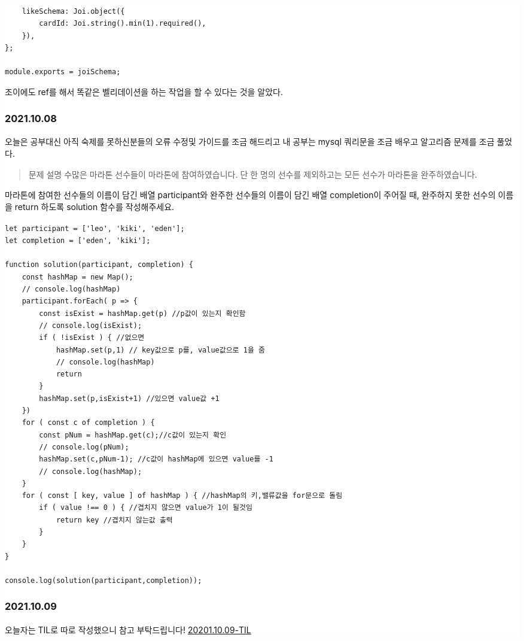 ```
    likeSchema: Joi.object({
        cardId: Joi.string().min(1).required(),
    }),
};

module.exports = joiSchema;

```
조이에도 ref를 해서 똑같은 벨리데이션을 하는 작업을 할 수 있다는 것을 알았다.

### 2021.10.08
오늘은 공부대신 아직 숙제를 못하신분들의 오류 수정및 가이드를 조금 해드리고 내 공부는 mysql 쿼리문을 조금 배우고 알고리즘 문제를 조금 풀었다. 

>문제 설명
수많은 마라톤 선수들이 마라톤에 참여하였습니다. 단 한 명의 선수를 제외하고는 모든 선수가 마라톤을 완주하였습니다.

마라톤에 참여한 선수들의 이름이 담긴 배열 participant와 완주한 선수들의 이름이 담긴 배열 completion이 주어질 때, 완주하지 못한 선수의 이름을 return 하도록 solution 함수를 작성해주세요.
```
let participant = ['leo', 'kiki', 'eden'];
let completion = ['eden', 'kiki'];

function solution(participant, completion) {
    const hashMap = new Map();
    // console.log(hashMap)
    participant.forEach( p => {
        const isExist = hashMap.get(p) //p값이 있는지 확인함
        // console.log(isExist);
        if ( !isExist ) { //없으면
            hashMap.set(p,1) // key값으로 p를, value값으로 1을 줌
            // console.log(hashMap) 
            return
        }
        hashMap.set(p,isExist+1) //있으면 value값 +1
    })
    for ( const c of completion ) { 
        const pNum = hashMap.get(c);//c값이 있는지 확인
        // console.log(pNum);
        hashMap.set(c,pNum-1); //c값이 hashMap에 있으면 value를 -1
        // console.log(hashMap);
    }
    for ( const [ key, value ] of hashMap ) { //hashMap의 키,밸류값을 for문으로 돌림
        if ( value !== 0 ) { //겹치지 않으면 value가 1이 될것임
            return key //겹치지 않는값 출력
        }
    }
}

console.log(solution(participant,completion));
```

### 2021.10.09
오늘자는 TIL로 따로 작성했으니 참고 부탁드립니다!
[20201.10.09-TIL](https://velog.io/@changchanghwang/%ED%95%AD%ED%95%B4-3%EA%B8%B0-W.A.-TIL-2021.10.09)